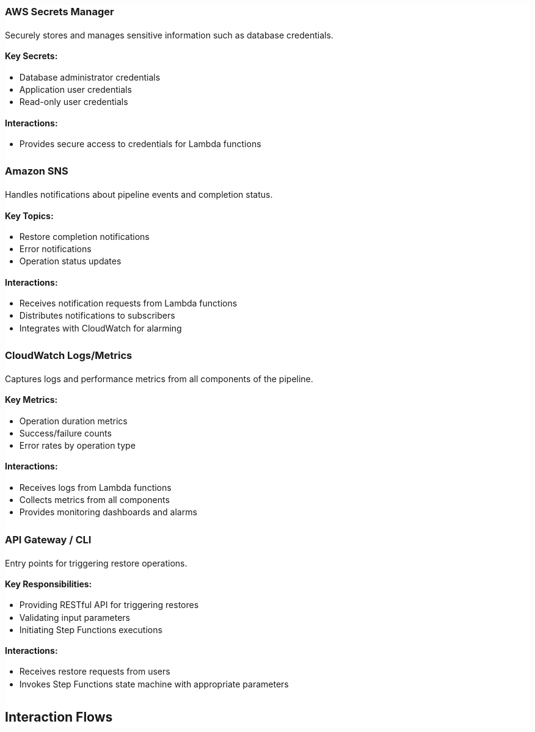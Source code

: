 ### AWS Secrets Manager

Securely stores and manages sensitive information such as database credentials.

**Key Secrets:**
- Database administrator credentials
- Application user credentials
- Read-only user credentials

**Interactions:**
- Provides secure access to credentials for Lambda functions

### Amazon SNS

Handles notifications about pipeline events and completion status.

**Key Topics:**
- Restore completion notifications
- Error notifications
- Operation status updates

**Interactions:**
- Receives notification requests from Lambda functions
- Distributes notifications to subscribers
- Integrates with CloudWatch for alarming

### CloudWatch Logs/Metrics

Captures logs and performance metrics from all components of the pipeline.

**Key Metrics:**
- Operation duration metrics
- Success/failure counts
- Error rates by operation type

**Interactions:**
- Receives logs from Lambda functions
- Collects metrics from all components
- Provides monitoring dashboards and alarms

### API Gateway / CLI

Entry points for triggering restore operations.

**Key Responsibilities:**
- Providing RESTful API for triggering restores
- Validating input parameters
- Initiating Step Functions executions

**Interactions:**
- Receives restore requests from users
- Invokes Step Functions state machine with appropriate parameters

## Interaction Flows
